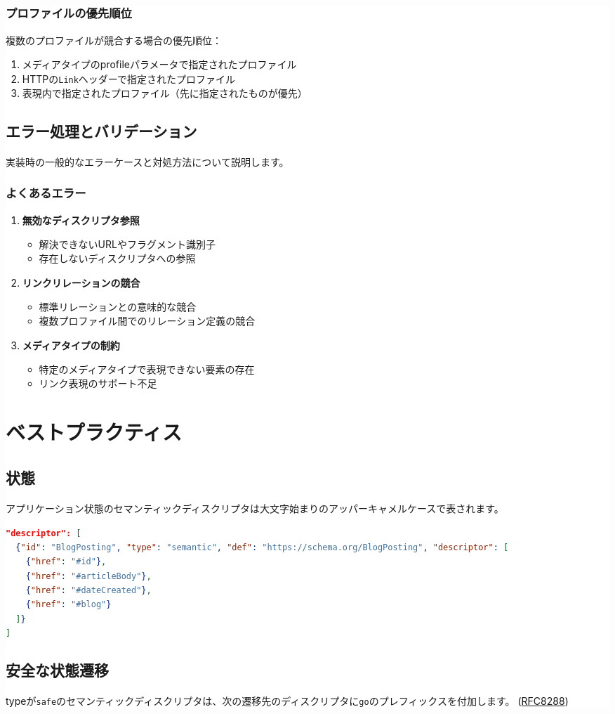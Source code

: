 ### プロファイルの優先順位

複数のプロファイルが競合する場合の優先順位：

1. メディアタイプのprofileパラメータで指定されたプロファイル
2. HTTPの`Link`ヘッダーで指定されたプロファイル
3. 表現内で指定されたプロファイル（先に指定されたものが優先）

## エラー処理とバリデーション

実装時の一般的なエラーケースと対処方法について説明します。

### よくあるエラー

1. **無効なディスクリプタ参照**
    - 解決できないURLやフラグメント識別子
    - 存在しないディスクリプタへの参照

2. **リンクリレーションの競合**
    - 標準リレーションとの意味的な競合
    - 複数プロファイル間でのリレーション定義の競合

3. **メディアタイプの制約**
    - 特定のメディアタイプで表現できない要素の存在
    - リンク表現のサポート不足





# ベストプラクティス


## 状態

アプリケーション状態のセマンティックディスクリプタは大文字始まりのアッパーキャメルケースで表されます。

```json
"descriptor": [
  {"id": "BlogPosting", "type": "semantic", "def": "https://schema.org/BlogPosting", "descriptor": [
    {"href": "#id"},
    {"href": "#articleBody"},
    {"href": "#dateCreated"},
    {"href": "#blog"}
  ]}
]
```

## 安全な状態遷移

typeが`safe`のセマンティックディスクリプタは、次の遷移先のディスクリプタに`go`のプレフィックスを付加します。
([RFC8288](https://datatracker.ietf.org/doc/html/rfc8288#section-3.3))

